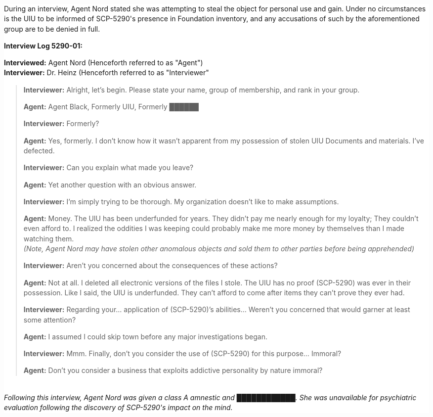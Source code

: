 During an interview, Agent Nord stated she was attempting to steal the object for personal use and gain. Under no circumstances is the UIU to be informed of SCP-5290's presence in Foundation inventory, and any accusations of such by the aforementioned group are to be denied in full.

**Interview Log 5290-01:**

**Interviewed:** Agent Nord (Henceforth referred to as "Agent")  
**Interviewer:** Dr. Heinz (Henceforth referred to as "Interviewer"  
**<Begin Log>**

> **Interviewer:** Alright, let’s begin. Please state your name, group of membership, and rank in your group.
> 
> **Agent:** Agent Black, Formerly UIU, Formerly ██████
> 
> **Interviewer:** Formerly?
> 
> **Agent:** Yes, formerly. I don’t know how it wasn’t apparent from my possession of stolen UIU Documents and materials. I’ve defected.
> 
> **Interviewer:** Can you explain what made you leave?
> 
> **Agent:** Yet another question with an obvious answer.
> 
> **Interviewer:** I’m simply trying to be thorough. My organization doesn’t like to make assumptions.
> 
> **Agent:** Money. The UIU has been underfunded for years. They didn’t pay me nearly enough for my loyalty; They couldn’t even afford to. I realized the oddities I was keeping could probably make me more money by themselves than I made watching them.  
> _(Note, Agent Nord may have stolen other anomalous objects and sold them to other parties before being apprehended)_
> 
> **Interviewer:** Aren’t you concerned about the consequences of these actions?
> 
> **Agent:** Not at all. I deleted all electronic versions of the files I stole. The UIU has no proof (SCP-5290) was ever in their possession. Like I said, the UIU is underfunded. They can’t afford to come after items they can’t prove they ever had.
> 
> **Interviewer:** Regarding your… application of (SCP-5290)’s abilities… Weren’t you concerned that would garner at least some attention?
> 
> **Agent:** I assumed I could skip town before any major investigations began.
> 
> **Interviewer:** Mmm. Finally, don’t you consider the use of (SCP-5290) for this purpose… Immoral?
> 
> **Agent:** Don’t you consider a business that exploits addictive personality by nature immoral?

**<End Log>**  
_Following this interview, Agent Nord was given a class A amnestic and ████████████. She was unavailable for psychiatric evaluation following the discovery of SCP-5290's impact on the mind._
